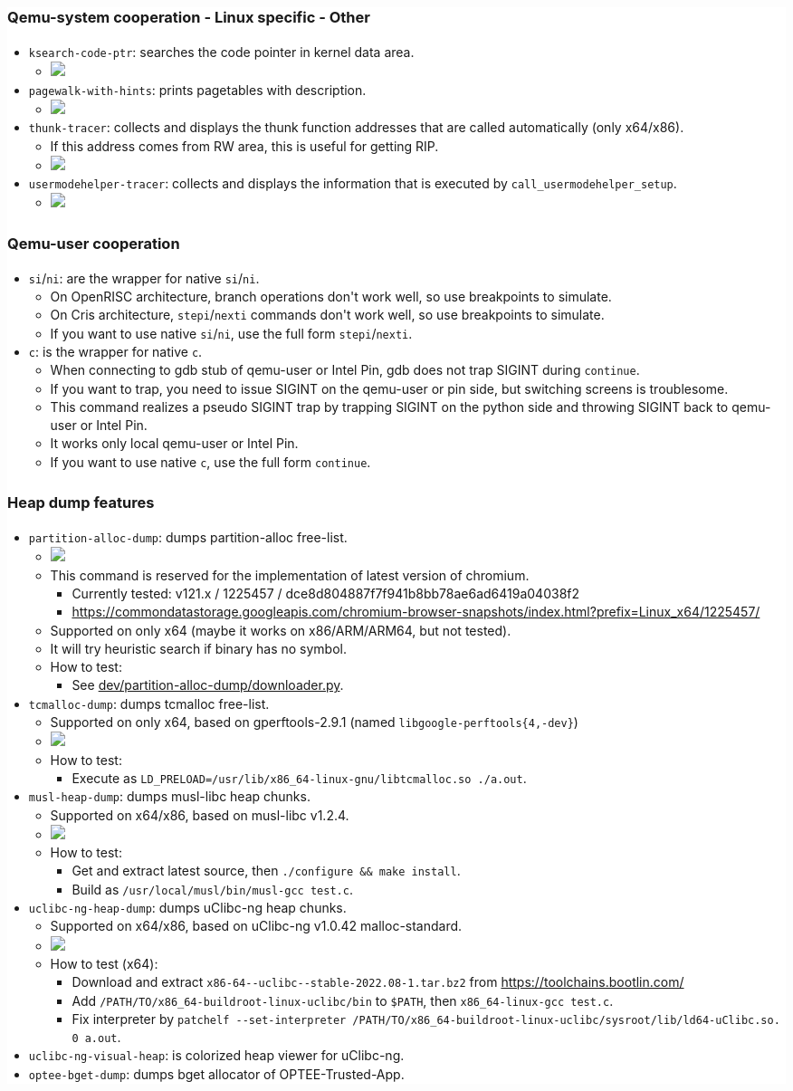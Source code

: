 ### Qemu-system cooperation - Linux specific - Other
* `ksearch-code-ptr`: searches the code pointer in kernel data area.
    * ![](https://raw.githubusercontent.com/bata24/gef/dev/images/ksearch-code-ptr.png)
* `pagewalk-with-hints`: prints pagetables with description.
    * ![](https://raw.githubusercontent.com/bata24/gef/dev/images/pagewalk-with-hints.png)
* `thunk-tracer`: collects and displays the thunk function addresses that are called automatically (only x64/x86).
    * If this address comes from RW area, this is useful for getting RIP.
    * ![](https://raw.githubusercontent.com/bata24/gef/dev/images/thunk-tracer.png)
* `usermodehelper-tracer`: collects and displays the information that is executed by `call_usermodehelper_setup`.
    * ![](https://raw.githubusercontent.com/bata24/gef/dev/images/usermodehelper-tracer.png)

### Qemu-user cooperation
* `si`/`ni`: are the wrapper for native `si`/`ni`.
    * On OpenRISC architecture, branch operations don't work well, so use breakpoints to simulate.
    * On Cris architecture, `stepi`/`nexti` commands don't work well, so use breakpoints to simulate.
    * If you want to use native `si`/`ni`, use the full form `stepi`/`nexti`.
* `c`: is the wrapper for native `c`.
    * When connecting to gdb stub of qemu-user or Intel Pin, gdb does not trap SIGINT during `continue`.
    * If you want to trap, you need to issue SIGINT on the qemu-user or pin side, but switching screens is troublesome.
    * This command realizes a pseudo SIGINT trap by trapping SIGINT on the python side and throwing SIGINT back to qemu-user or Intel Pin.
    * It works only local qemu-user or Intel Pin.
    * If you want to use native `c`, use the full form `continue`.

### Heap dump features
* `partition-alloc-dump`: dumps partition-alloc free-list.
    * ![](https://raw.githubusercontent.com/bata24/gef/dev/images/partition-alloc-dump.png)
    * This command is reserved for the implementation of latest version of chromium.
        * Currently tested: v121.x / 1225457 / dce8d804887f7f941b8bb78ae6ad6419a04038f2
        * https://commondatastorage.googleapis.com/chromium-browser-snapshots/index.html?prefix=Linux_x64/1225457/
    * Supported on only x64 (maybe it works on x86/ARM/ARM64, but not tested).
    * It will try heuristic search if binary has no symbol.
    * How to test:
        * See [dev/partition-alloc-dump/downloader.py](https://github.com/bata24/gef/blob/dev/dev/partition-alloc-dump/downloader.py).
* `tcmalloc-dump`: dumps tcmalloc free-list.
    * Supported on only x64, based on gperftools-2.9.1 (named `libgoogle-perftools{4,-dev}`)
    * ![](https://raw.githubusercontent.com/bata24/gef/dev/images/tcmalloc-dump.png)
    * How to test:
        * Execute as `LD_PRELOAD=/usr/lib/x86_64-linux-gnu/libtcmalloc.so ./a.out`.
* `musl-heap-dump`: dumps musl-libc heap chunks.
    * Supported on x64/x86, based on musl-libc v1.2.4.
    * ![](https://raw.githubusercontent.com/bata24/gef/dev/images/musl-heap-dump.png)
    * How to test:
        * Get and extract latest source, then `./configure && make install`.
        * Build as `/usr/local/musl/bin/musl-gcc test.c`.
* `uclibc-ng-heap-dump`: dumps uClibc-ng heap chunks.
    * Supported on x64/x86, based on uClibc-ng v1.0.42 malloc-standard.
    * ![](https://raw.githubusercontent.com/bata24/gef/dev/images/uclibc-ng-heap-dump.png)
    * How to test (x64):
        * Download and extract `x86-64--uclibc--stable-2022.08-1.tar.bz2` from https://toolchains.bootlin.com/
        * Add `/PATH/TO/x86_64-buildroot-linux-uclibc/bin` to `$PATH`, then `x86_64-linux-gcc test.c`.
        * Fix interpreter by `patchelf --set-interpreter /PATH/TO/x86_64-buildroot-linux-uclibc/sysroot/lib/ld64-uClibc.so.0 a.out`.
* `uclibc-ng-visual-heap`: is colorized heap viewer for uClibc-ng.
* `optee-bget-dump`: dumps bget allocator of OPTEE-Trusted-App.